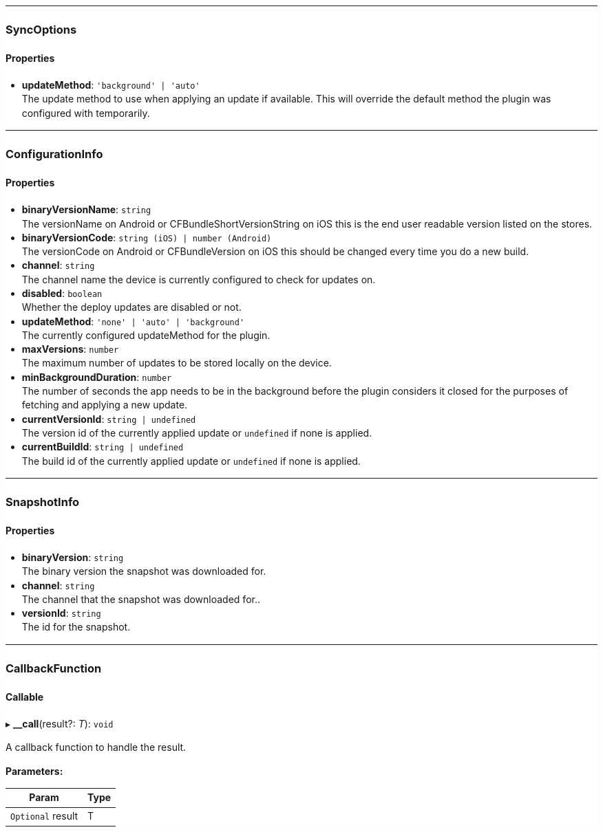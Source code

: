 * * *

### SyncOptions

#### Properties

* **updateMethod**: `'background' | 'auto'` </br>The update method to use when applying an update if available. This will override the default method the plugin was configured with temporarily.

* * *

### ConfigurationInfo

#### Properties

* **binaryVersionName**: `string` </br>The versionName on Android or CFBundleShortVersionString on iOS this is the end user readable version listed on the stores.
* **binaryVersionCode**: `string (iOS) | number (Android)` </br>The versionCode on Android or CFBundleVersion on iOS this should be changed every time you do a new build.
* **channel**: `string` </br>The channel name the device is currently configured to check for updates on.
* **disabled**: `boolean` </br>Whether the deploy updates are disabled or not.
* **updateMethod**: `'none' | 'auto' | 'background'` </br>The currently configured updateMethod for the plugin.
* **maxVersions**: `number` </br>The maximum number of updates to be stored locally on the device.
* **minBackgroundDuration**: `number` </br>The number of seconds the app needs to be in the background before the plugin considers it closed for the purposes of fetching and applying a new update.
* **currentVersionId**: `string | undefined` </br>The version id of the currently applied update or `undefined` if none is applied.
* **currentBuildId**: `string | undefined` </br>The build id of the currently applied update or `undefined` if none is applied.

* * *

### SnapshotInfo

#### Properties

* **binaryVersion**: `string` </br>The binary version the snapshot was downloaded for.
* **channel**: `string` </br>The channel that the snapshot was downloaded for..
* **versionId**: `string` </br>The id for the snapshot.

* * *

### CallbackFunction

#### Callable

▸ **__call**(result?: *T*): `void`

A callback function to handle the result.

**Parameters:**

| Param             | Type |
| ----------------- | ---- |
| `Optional` result | T    |
